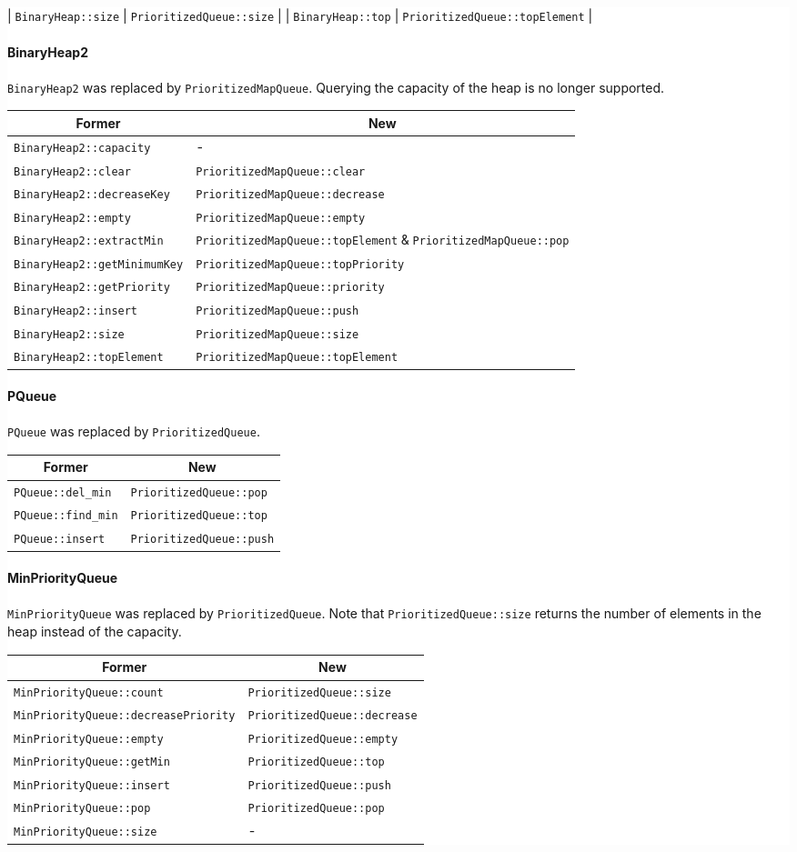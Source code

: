 | `BinaryHeap::size`        | `PrioritizedQueue::size`                                 |
| `BinaryHeap::top`         | `PrioritizedQueue::topElement`                           |

#### BinaryHeap2

`BinaryHeap2` was replaced by `PrioritizedMapQueue`. Querying the capacity of the heap is no longer supported.

| Former                       | New                                                            |
|------------------------------|----------------------------------------------------------------|
| `BinaryHeap2::capacity`      | -                                                              |
| `BinaryHeap2::clear`         | `PrioritizedMapQueue::clear`                                   |
| `BinaryHeap2::decreaseKey`   | `PrioritizedMapQueue::decrease`                                |
| `BinaryHeap2::empty`         | `PrioritizedMapQueue::empty`                                   |
| `BinaryHeap2::extractMin`    | `PrioritizedMapQueue::topElement` & `PrioritizedMapQueue::pop` |
| `BinaryHeap2::getMinimumKey` | `PrioritizedMapQueue::topPriority`                             |
| `BinaryHeap2::getPriority`   | `PrioritizedMapQueue::priority`                                |
| `BinaryHeap2::insert`        | `PrioritizedMapQueue::push`                                    |
| `BinaryHeap2::size`          | `PrioritizedMapQueue::size`                                    |
| `BinaryHeap2::topElement`    | `PrioritizedMapQueue::topElement`                              |

#### PQueue

`PQueue` was replaced by `PrioritizedQueue`.

| Former                       | New            |
|------------------------------|----------------|
| `PQueue::del_min`  | `PrioritizedQueue::pop`  |
| `PQueue::find_min` | `PrioritizedQueue::top`  |
| `PQueue::insert`   | `PrioritizedQueue::push` |

#### MinPriorityQueue

`MinPriorityQueue` was replaced by `PrioritizedQueue`. Note that `PrioritizedQueue::size` returns the number of elements in the heap instead of the capacity.

| Former                               | New                          |
|--------------------------------------|------------------------------|
| `MinPriorityQueue::count`            | `PrioritizedQueue::size`     |
| `MinPriorityQueue::decreasePriority` | `PrioritizedQueue::decrease` |
| `MinPriorityQueue::empty`            | `PrioritizedQueue::empty`    |
| `MinPriorityQueue::getMin`           | `PrioritizedQueue::top`      |
| `MinPriorityQueue::insert`           | `PrioritizedQueue::push`     |
| `MinPriorityQueue::pop`              | `PrioritizedQueue::pop`      |
| `MinPriorityQueue::size`             | -                            |
